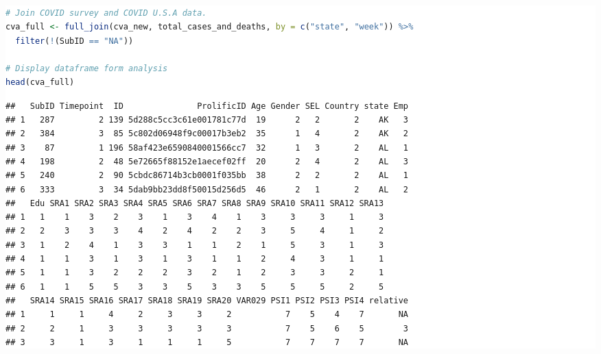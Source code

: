 ``` r
# Join COVID survey and COVID U.S.A data.
cva_full <- full_join(cva_new, total_cases_and_deaths, by = c("state", "week")) %>%
  filter(!(SubID == "NA"))

# Display dataframe form analysis
head(cva_full)
```

    ##   SubID Timepoint  ID               ProlificID Age Gender SEL Country state Emp
    ## 1   287         2 139 5d288c5cc3c61e001781c77d  19      2   2       2    AK   3
    ## 2   384         3  85 5c802d06948f9c00017b3eb2  35      1   4       2    AK   2
    ## 3    87         1 196 58af423e6590840001566cc7  32      1   3       2    AL   1
    ## 4   198         2  48 5e72665f88152e1aecef02ff  20      2   4       2    AL   3
    ## 5   240         2  90 5cbdc86714b3cb0001f035bb  38      2   2       2    AL   1
    ## 6   333         3  34 5dab9bb23dd8f50015d256d5  46      2   1       2    AL   2
    ##   Edu SRA1 SRA2 SRA3 SRA4 SRA5 SRA6 SRA7 SRA8 SRA9 SRA10 SRA11 SRA12 SRA13
    ## 1   1    1    3    2    3    1    3    4    1    3     3     3     1     3
    ## 2   2    3    3    3    4    2    4    2    2    3     5     4     1     2
    ## 3   1    2    4    1    3    3    1    1    2    1     5     3     1     3
    ## 4   1    1    3    1    3    1    3    1    1    2     4     3     1     1
    ## 5   1    1    3    2    2    2    3    2    1    2     3     3     2     1
    ## 6   1    1    5    5    3    3    5    3    3    5     5     5     2     5
    ##   SRA14 SRA15 SRA16 SRA17 SRA18 SRA19 SRA20 VAR029 PSI1 PSI2 PSI3 PSI4 relative
    ## 1     1     1     4     2     3     3     2           7    5    4    7       NA
    ## 2     2     1     3     3     3     3     3           7    5    6    5        3
    ## 3     3     1     3     1     1     1     5           7    7    7    7       NA